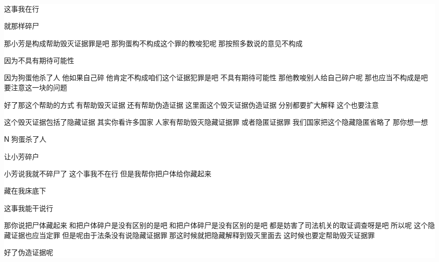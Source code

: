 这事我在行

就那样碎尸

那小芳是构成帮助毁灭证据罪是吧
那狗蛋构不构成这个罪的教唆犯呢
那按照多数说的意见不构成

因为不具有期待可能性

因为狗蛋他杀了人
他如果自己碎
他肯定不构成咱们这个证据犯罪是吧
不具有期待可能性
那他教唆别人给自己碎户呢
那也应当不构成是吧
要注意这一块的问题

好了那这个帮助的方式
有帮助毁灭证据
还有帮助伪造证据
这里面这个毁灭证据伪造证据
分别都要扩大解释
这个也要注意

这个毁灭证据包括了隐藏证据
其实你看许多国家
人家有帮助毁灭隐藏证据罪
或者隐匿证据罪
我们国家把这个隐藏隐匿省略了
那你想一想

N
狗蛋杀了人

让小芳碎户

小芳说我就不碎尸了
这个事我不在行
但是我帮你把户体给你藏起来

藏在我床底下

这事我能干说行

那你说把尸体藏起来
和把户体碎户是没有区别的是吧
和把户体碎尸是没有区别的是吧
都是妨害了司法机关的取证调查呀是吧
所以呢
这个隐藏证据也应当定罪
但是呢由于法条没有说隐藏证据罪
那这时候就把隐藏解释到毁灭里面去
这时候也要定帮助毁灭证据罪

好了伪造证据呢
